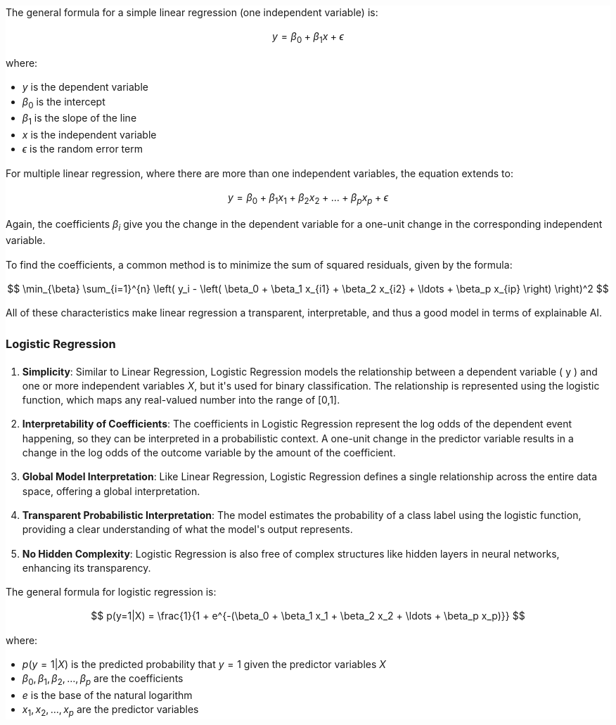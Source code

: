 The general formula for a simple linear regression (one independent variable) is:

$$ y = \beta_0 + \beta_1 x + \epsilon $$

where:
- $y$ is the dependent variable
- $\beta_0$ is the intercept
- $\beta_1$ is the slope of the line
- $x$ is the independent variable
- $\epsilon$ is the random error term

For multiple linear regression, where there are more than one independent variables, the equation extends to:

$$ y = \beta_0 + \beta_1 x_1 + \beta_2 x_2 + \ldots + \beta_p x_p + \epsilon $$

Again, the coefficients $\beta_i$ give you the change in the dependent variable for a one-unit change in the corresponding independent variable.

To find the coefficients, a common method is to minimize the sum of squared residuals, given by the formula:

$$ \min_{\beta} \sum_{i=1}^{n} \left( y_i - \left( \beta_0 + \beta_1 x_{i1} + \beta_2 x_{i2} + \ldots + \beta_p x_{ip} \right) \right)^2 $$

All of these characteristics make linear regression a transparent, interpretable, and thus a good model in terms of explainable AI.

### Logistic Regression

1. **Simplicity**: Similar to Linear Regression, Logistic Regression models the relationship between a dependent variable \( y \) and one or more independent variables $X$, but it's used for binary classification. The relationship is represented using the logistic function, which maps any real-valued number into the range of [0,1].

2. **Interpretability of Coefficients**: The coefficients in Logistic Regression represent the log odds of the dependent event happening, so they can be interpreted in a probabilistic context. A one-unit change in the predictor variable results in a change in the log odds of the outcome variable by the amount of the coefficient.

3. **Global Model Interpretation**: Like Linear Regression, Logistic Regression defines a single relationship across the entire data space, offering a global interpretation.

4. **Transparent Probabilistic Interpretation**: The model estimates the probability of a class label using the logistic function, providing a clear understanding of what the model's output represents.

5. **No Hidden Complexity**: Logistic Regression is also free of complex structures like hidden layers in neural networks, enhancing its transparency.

The general formula for logistic regression is:

$$ p(y=1|X) = \frac{1}{1 + e^{-(\beta_0 + \beta_1 x_1 + \beta_2 x_2 + \ldots + \beta_p x_p)}} $$

where:
- $p(y=1|X)$ is the predicted probability that $y = 1$ given the predictor variables $X$
- $\beta_0, \beta_1, \beta_2, \ldots, \beta_p$ are the coefficients
- $e$ is the base of the natural logarithm
- $x_1, x_2, \ldots, x_p$ are the predictor variables
